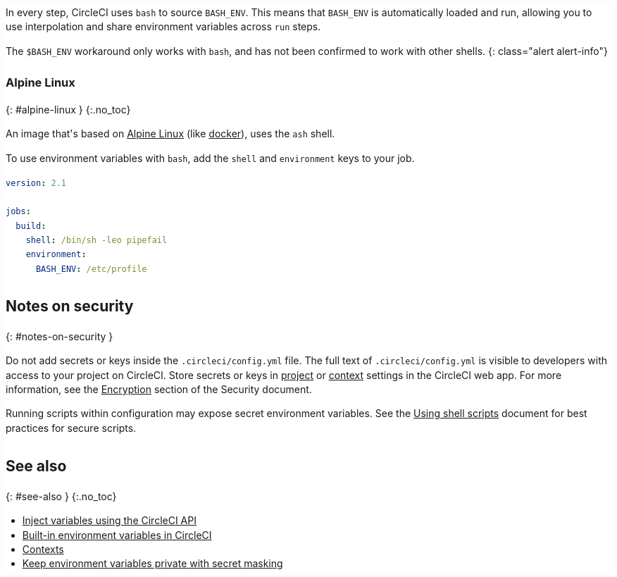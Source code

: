 In every step, CircleCI uses `bash` to source `BASH_ENV`. This means that `BASH_ENV` is automatically loaded and run,
allowing you to use interpolation and share environment variables across `run` steps.

The `$BASH_ENV` workaround only works with `bash`, and has not been confirmed to work with other shells.
{: class="alert alert-info"}

### Alpine Linux
{: #alpine-linux }
{:.no_toc}

An image that's based on [Alpine Linux](https://alpinelinux.org/) (like [docker](https://hub.docker.com/_/docker)), uses the `ash` shell.

To use environment variables with `bash`, add the `shell` and `environment` keys to your job.

```yaml
version: 2.1

jobs:
  build:
    shell: /bin/sh -leo pipefail
    environment:
      BASH_ENV: /etc/profile
```

## Notes on security
{: #notes-on-security }

Do not add secrets or keys inside the `.circleci/config.yml` file. The full text of `.circleci/config.yml` is visible to developers with access to your project on CircleCI. Store secrets or keys in [project]({{site.baseurl}}/set-environment-variable/#setting-an-environment-variable-in-a-project) or [context]({{site.baseurl}}/set-environment-variable/#setting-an-environment-variable-in-a-context) settings in the CircleCI web app. For more information, see the [Encryption]({{site.baseurl}}/security/#encryption) section of the Security document.

Running scripts within configuration may expose secret environment variables. See the [Using shell scripts]({{site.baseurl}}/using-shell-scripts/#shell-script-best-practices) document for best practices for secure scripts.

## See also
{: #see-also }
{:.no_toc}

- [Inject variables using the CircleCI API]({{site.baseurl}}/inject-environment-variables-with-api/)
- [Built-in environment variables in CircleCI]({{site.baseurl}}/built-in-environment-variables)
- [Contexts]({{site.baseurl}}/contexts/)
- [Keep environment variables private with secret masking](https://circleci.com/blog/keep-environment-variables-private-with-secret-masking/)
